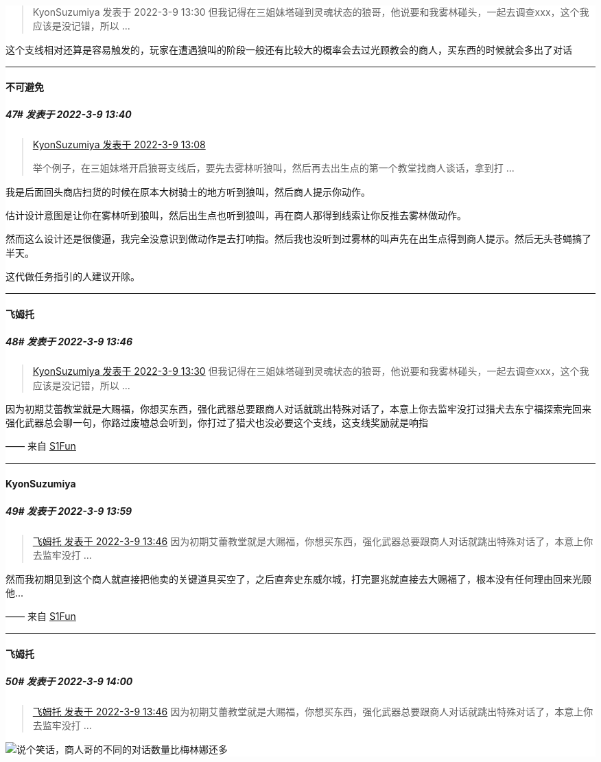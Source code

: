 <blockquote>KyonSuzumiya 发表于 2022-3-9 13:30
但我记得在三姐妹塔碰到灵魂状态的狼哥，他说要和我雾林碰头，一起去调查xxx，这个我应该是没记错，所以 ...</blockquote>
这个支线相对还算是容易触发的，玩家在遭遇狼叫的阶段一般还有比较大的概率会去过光顾教会的商人，买东西的时候就会多出了对话

*****

####  不可避免  
##### 47#       发表于 2022-3-9 13:40

<blockquote><a href="httphttps://bbs.saraba1st.com/2b/forum.php?mod=redirect&amp;goto=findpost&amp;pid=54976140&amp;ptid=2056742" target="_blank">KyonSuzumiya 发表于 2022-3-9 13:08</a>

举个例子，在三姐妹塔开启狼哥支线后，要先去雾林听狼叫，然后再去出生点的第一个教堂找商人谈话，拿到打 ...</blockquote>
我是后面回头商店扫货的时候在原本大树骑士的地方听到狼叫，然后商人提示你动作。

估计设计意图是让你在雾林听到狼叫，然后出生点也听到狼叫，再在商人那得到线索让你反推去雾林做动作。

然而这么设计还是很傻逼，我完全没意识到做动作是去打响指。然后我也没听到过雾林的叫声先在出生点得到商人提示。然后无头苍蝇搞了半天。

这代做任务指引的人建议开除。

*****

####  飞姆托  
##### 48#       发表于 2022-3-9 13:46

<blockquote><a href="httphttps://bbs.saraba1st.com/2b/forum.php?mod=redirect&amp;goto=findpost&amp;pid=54976423&amp;ptid=2056742" target="_blank">KyonSuzumiya 发表于 2022-3-9 13:30</a>
但我记得在三姐妹塔碰到灵魂状态的狼哥，他说要和我雾林碰头，一起去调查xxx，这个我应该是没记错，所以 ...</blockquote>
因为初期艾蕾教堂就是大赐福，你想买东西，强化武器总要跟商人对话就跳出特殊对话了，本意上你去监牢没打过猎犬去东宁福探索完回来强化武器总会聊一句，你路过废墟总会听到，你打过了猎犬也没必要这个支线，这支线奖励就是响指

—— 来自 [S1Fun](https://s1fun.koalcat.com)

*****

####  KyonSuzumiya  
##### 49#       发表于 2022-3-9 13:59

<blockquote><a href="httphttps://bbs.saraba1st.com/2b/forum.php?mod=redirect&amp;goto=findpost&amp;pid=54976596&amp;ptid=2056742" target="_blank">飞姆托 发表于 2022-3-9 13:46</a>
因为初期艾蕾教堂就是大赐福，你想买东西，强化武器总要跟商人对话就跳出特殊对话了，本意上你去监牢没打 ...</blockquote>
然而我初期见到这个商人就直接把他卖的关键道具买空了，之后直奔史东威尔城，打完噩兆就直接去大赐福了，根本没有任何理由回来光顾他...

—— 来自 [S1Fun](https://s1fun.koalcat.com)

*****

####  飞姆托  
##### 50#       发表于 2022-3-9 14:00

<blockquote><a href="httphttps://bbs.saraba1st.com/2b/forum.php?mod=redirect&amp;goto=findpost&amp;pid=54976596&amp;ptid=2056742" target="_blank">飞姆托 发表于 2022-3-9 13:46</a>
因为初期艾蕾教堂就是大赐福，你想买东西，强化武器总要跟商人对话就跳出特殊对话了，本意上你去监牢没打 ...</blockquote>
<img src="https://static.saraba1st.com/image/smiley/face2017/044.png" referrerpolicy="no-referrer">说个笑话，商人哥的不同的对话数量比梅林娜还多
